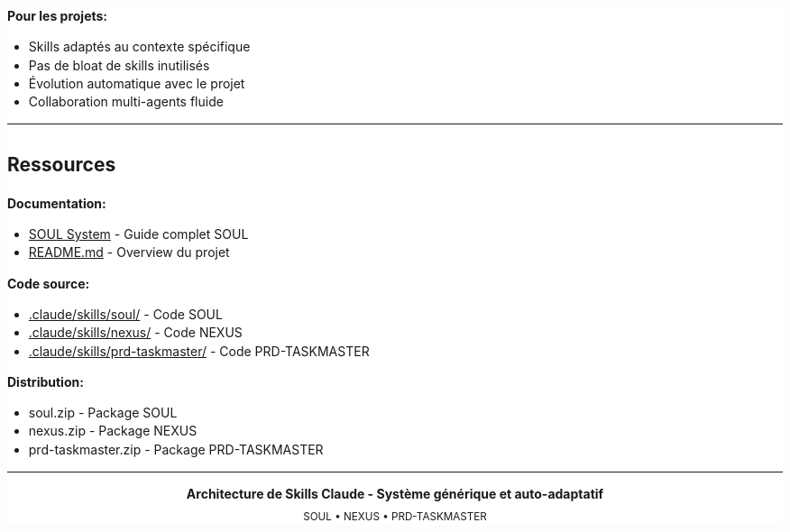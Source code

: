 **Pour les projets:**
- Skills adaptés au contexte spécifique
- Pas de bloat de skills inutilisés
- Évolution automatique avec le projet
- Collaboration multi-agents fluide

---

## Ressources

**Documentation:**
- [SOUL System](SOUL_SYSTEM.md) - Guide complet SOUL
- [README.md](../README.md) - Overview du projet

**Code source:**
- [.claude/skills/soul/](.claude/skills/soul/) - Code SOUL
- [.claude/skills/nexus/](.claude/skills/nexus/) - Code NEXUS
- [.claude/skills/prd-taskmaster/](.claude/skills/prd-taskmaster/) - Code PRD-TASKMASTER

**Distribution:**
- soul.zip - Package SOUL
- nexus.zip - Package NEXUS
- prd-taskmaster.zip - Package PRD-TASKMASTER

---

<p align="center">
  <b>Architecture de Skills Claude - Système générique et auto-adaptatif</b><br>
  <sub>SOUL • NEXUS • PRD-TASKMASTER</sub>
</p>
